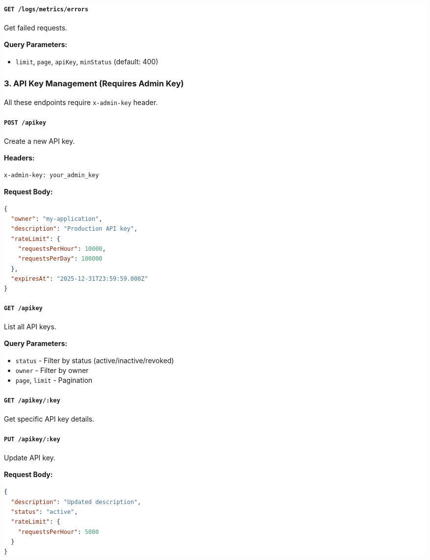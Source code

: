 #### `GET /logs/metrics/errors`
Get failed requests.

**Query Parameters:**
- `limit`, `page`, `apiKey`, `minStatus` (default: 400)

### 3. API Key Management (Requires Admin Key)

All these endpoints require `x-admin-key` header.

#### `POST /apikey`
Create a new API key.

**Headers:**
```
x-admin-key: your_admin_key
```

**Request Body:**
```json
{
  "owner": "my-application",
  "description": "Production API key",
  "rateLimit": {
    "requestsPerHour": 10000,
    "requestsPerDay": 100000
  },
  "expiresAt": "2025-12-31T23:59:59.000Z"
}
```

#### `GET /apikey`
List all API keys.

**Query Parameters:**
- `status` - Filter by status (active/inactive/revoked)
- `owner` - Filter by owner
- `page`, `limit` - Pagination

#### `GET /apikey/:key`
Get specific API key details.

#### `PUT /apikey/:key`
Update API key.

**Request Body:**
```json
{
  "description": "Updated description",
  "status": "active",
  "rateLimit": {
    "requestsPerHour": 5000
  }
}
```
